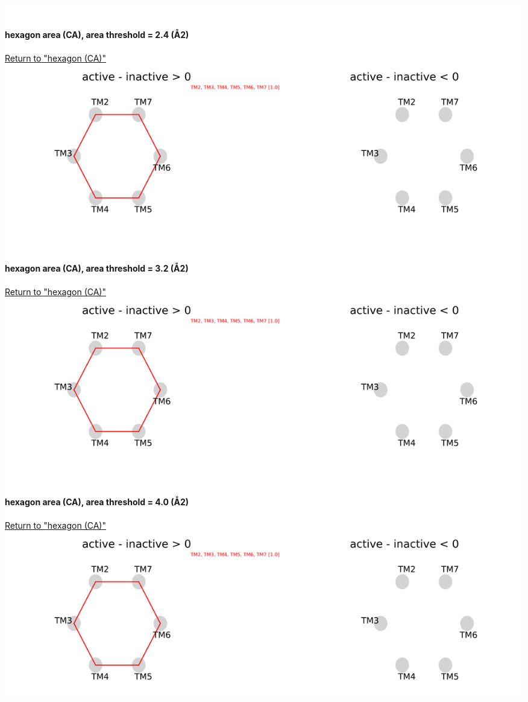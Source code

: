 <a name="hexagon2_4_ca"></a><br>

#### hexagon area (CA), area threshold = 2.4 (Å2)<br>
[Return to "hexagon (CA)"](#hexagon_ca)<br>
<img src="diff_a.6wha-i.6a94/ee_area/hexagon_threshold_2.4_area_class.png" alt="drawing" width="1000"/>

<a name="hexagon3_2_ca"></a><br>

#### hexagon area (CA), area threshold = 3.2 (Å2)<br>
[Return to "hexagon (CA)"](#hexagon_ca)<br>
<img src="diff_a.6wha-i.6a94/ee_area/hexagon_threshold_3.2_area_class.png" alt="drawing" width="1000"/>

<a name="hexagon4_0_ca"></a><br>

#### hexagon area (CA), area threshold = 4.0 (Å2)<br>
[Return to "hexagon (CA)"](#hexagon_ca)<br>
<img src="diff_a.6wha-i.6a94/ee_area/hexagon_threshold_4.0_area_class.png" alt="drawing" width="1000"/>
